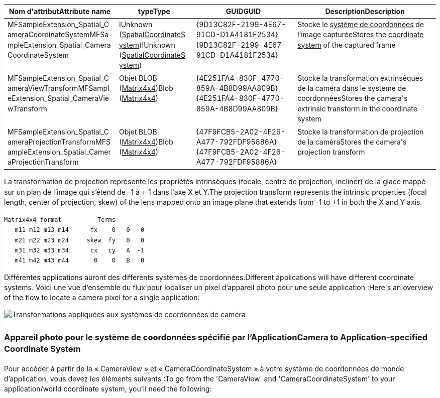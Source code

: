 
|  <span data-ttu-id="6c39b-256">Nom d'attribut</span><span class="sxs-lookup"><span data-stu-id="6c39b-256">Attribute name</span></span>  |  <span data-ttu-id="6c39b-257">type</span><span class="sxs-lookup"><span data-stu-id="6c39b-257">Type</span></span>  |  <span data-ttu-id="6c39b-258">GUID</span><span class="sxs-lookup"><span data-stu-id="6c39b-258">GUID</span></span>  |  <span data-ttu-id="6c39b-259">Description</span><span class="sxs-lookup"><span data-stu-id="6c39b-259">Description</span></span> | 
|----------|----------|----------|----------|
|  <span data-ttu-id="6c39b-260">MFSampleExtension_Spatial_CameraCoordinateSystem</span><span class="sxs-lookup"><span data-stu-id="6c39b-260">MFSampleExtension_Spatial_CameraCoordinateSystem</span></span>  |  <span data-ttu-id="6c39b-261">IUnknown ([SpatialCoordinateSystem](https://msdn.microsoft.com/library/windows/apps/windows.perception.spatial.spatialcoordinatesystem.aspx))</span><span class="sxs-lookup"><span data-stu-id="6c39b-261">IUnknown ([SpatialCoordinateSystem](https://msdn.microsoft.com/library/windows/apps/windows.perception.spatial.spatialcoordinatesystem.aspx))</span></span>  |  <span data-ttu-id="6c39b-262">{9D13C82F-2199-4E67-91CD-D1A4181F2534}</span><span class="sxs-lookup"><span data-stu-id="6c39b-262">{9D13C82F-2199-4E67-91CD-D1A4181F2534}</span></span>  |  <span data-ttu-id="6c39b-263">Stocke le [système de coordonnées](coordinate-systems-in-directx.md) de l’image capturée</span><span class="sxs-lookup"><span data-stu-id="6c39b-263">Stores the [coordinate system](coordinate-systems-in-directx.md) of the captured frame</span></span> | 
|  <span data-ttu-id="6c39b-264">MFSampleExtension_Spatial_CameraViewTransform</span><span class="sxs-lookup"><span data-stu-id="6c39b-264">MFSampleExtension_Spatial_CameraViewTransform</span></span>  |  <span data-ttu-id="6c39b-265">Objet BLOB ([Matrix4x4](https://msdn.microsoft.com/library/windows/apps/windows.foundation.numerics.matrix4x4.aspx))</span><span class="sxs-lookup"><span data-stu-id="6c39b-265">Blob ([Matrix4x4](https://msdn.microsoft.com/library/windows/apps/windows.foundation.numerics.matrix4x4.aspx))</span></span>  |  <span data-ttu-id="6c39b-266">{4E251FA4-830F-4770-859A-4B8D99AA809B}</span><span class="sxs-lookup"><span data-stu-id="6c39b-266">{4E251FA4-830F-4770-859A-4B8D99AA809B}</span></span>  |  <span data-ttu-id="6c39b-267">Stocke la transformation extrinsèques de la caméra dans le système de coordonnées</span><span class="sxs-lookup"><span data-stu-id="6c39b-267">Stores the camera's extrinsic transform in the coordinate system</span></span> | 
|  <span data-ttu-id="6c39b-268">MFSampleExtension_Spatial_CameraProjectionTransform</span><span class="sxs-lookup"><span data-stu-id="6c39b-268">MFSampleExtension_Spatial_CameraProjectionTransform</span></span>  |  <span data-ttu-id="6c39b-269">Objet BLOB ([Matrix4x4](https://msdn.microsoft.com/library/windows/apps/windows.foundation.numerics.matrix4x4.aspx))</span><span class="sxs-lookup"><span data-stu-id="6c39b-269">Blob ([Matrix4x4](https://msdn.microsoft.com/library/windows/apps/windows.foundation.numerics.matrix4x4.aspx))</span></span>  |  <span data-ttu-id="6c39b-270">{47F9FCB5-2A02-4F26-A477-792FDF95886A}</span><span class="sxs-lookup"><span data-stu-id="6c39b-270">{47F9FCB5-2A02-4F26-A477-792FDF95886A}</span></span>  |  <span data-ttu-id="6c39b-271">Stocke la transformation de projection de la caméra</span><span class="sxs-lookup"><span data-stu-id="6c39b-271">Stores the camera's projection transform</span></span> | 

<span data-ttu-id="6c39b-272">La transformation de projection représente les propriétés intrinsèques (focale, centre de projection, incliner) de la glace mappé sur un plan de l’image qui s’étend de -1 à + 1 dans l’axe X et Y.</span><span class="sxs-lookup"><span data-stu-id="6c39b-272">The projection transform represents the intrinsic properties (focal length, center of projection, skew) of the lens mapped onto an image plane that extends from -1 to +1 in both the X and Y axis.</span></span>

```
Matrix4x4 format          Terms
   m11 m12 m13 m14      fx    0   0   0
   m21 m22 m23 m24     skew  fy   0   0
   m31 m32 m33 m34      cx   cy   A  -1
   m41 m42 m43 m44       0    0   B   0
```

<span data-ttu-id="6c39b-273">Différentes applications auront des différents systèmes de coordonnées.</span><span class="sxs-lookup"><span data-stu-id="6c39b-273">Different applications will have different coordinate systems.</span></span> <span data-ttu-id="6c39b-274">Voici une vue d’ensemble du flux pour localiser un pixel d’appareil photo pour une seule application :</span><span class="sxs-lookup"><span data-stu-id="6c39b-274">Here's an overview of the flow to locate a camera pixel for a single application:</span></span>

![Transformations appliquées aux systèmes de coordonnées de caméra](images/pvcameratransform5-500px.png)

### <a name="camera-to-application-specified-coordinate-system"></a><span data-ttu-id="6c39b-276">Appareil photo pour le système de coordonnées spécifié par l’Application</span><span class="sxs-lookup"><span data-stu-id="6c39b-276">Camera to Application-specified Coordinate System</span></span>

<span data-ttu-id="6c39b-277">Pour accéder à partir de la « CameraView » et « CameraCoordinateSystem » à votre système de coordonnées de monde d’application, vous devez les éléments suivants :</span><span class="sxs-lookup"><span data-stu-id="6c39b-277">To go from the 'CameraView' and 'CameraCoordinateSystem' to your application/world coordinate system, you'll need the following:</span></span>
